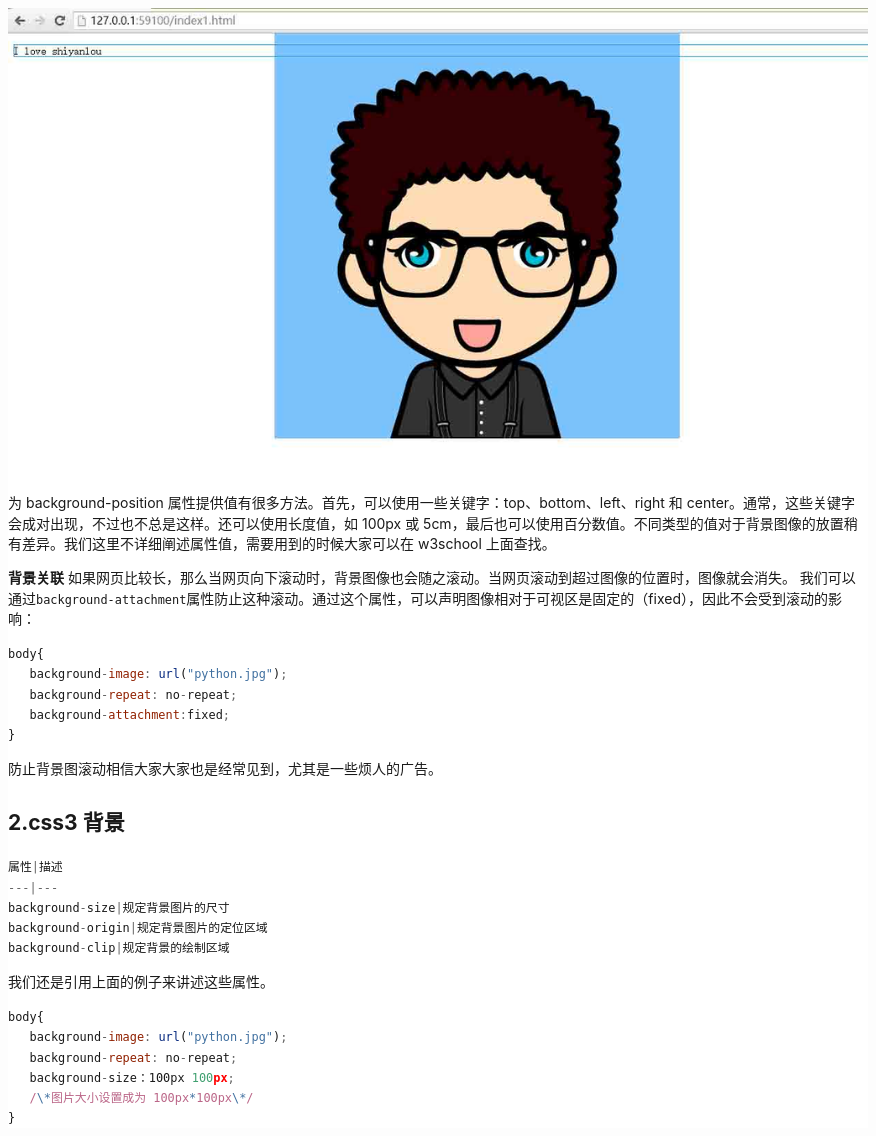 ![此处输入图片的描述](img/10-4.jpg)

为 background-position 属性提供值有很多方法。首先，可以使用一些关键字：top、bottom、left、right 和 center。通常，这些关键字会成对出现，不过也不总是这样。还可以使用长度值，如 100px 或 5cm，最后也可以使用百分数值。不同类型的值对于背景图像的放置稍有差异。我们这里不详细阐述属性值，需要用到的时候大家可以在 w3school 上面查找。

**背景关联** 如果网页比较长，那么当网页向下滚动时，背景图像也会随之滚动。当网页滚动到超过图像的位置时，图像就会消失。 我们可以通过`background-attachment`属性防止这种滚动。通过这个属性，可以声明图像相对于可视区是固定的（fixed），因此不会受到滚动的影响：

```js
body{
   background-image: url("python.jpg");
   background-repeat: no-repeat;
   background-attachment:fixed;
} 
```

防止背景图滚动相信大家大家也是经常见到，尤其是一些烦人的广告。

## 2.css3 背景

```js
属性|描述
---|---
background-size|规定背景图片的尺寸
background-origin|规定背景图片的定位区域
background-clip|规定背景的绘制区域
```

我们还是引用上面的例子来讲述这些属性。

```js
body{
   background-image: url("python.jpg");
   background-repeat: no-repeat;
   background-size：100px 100px;
   /\*图片大小设置成为 100px*100px\*/
} 
```
